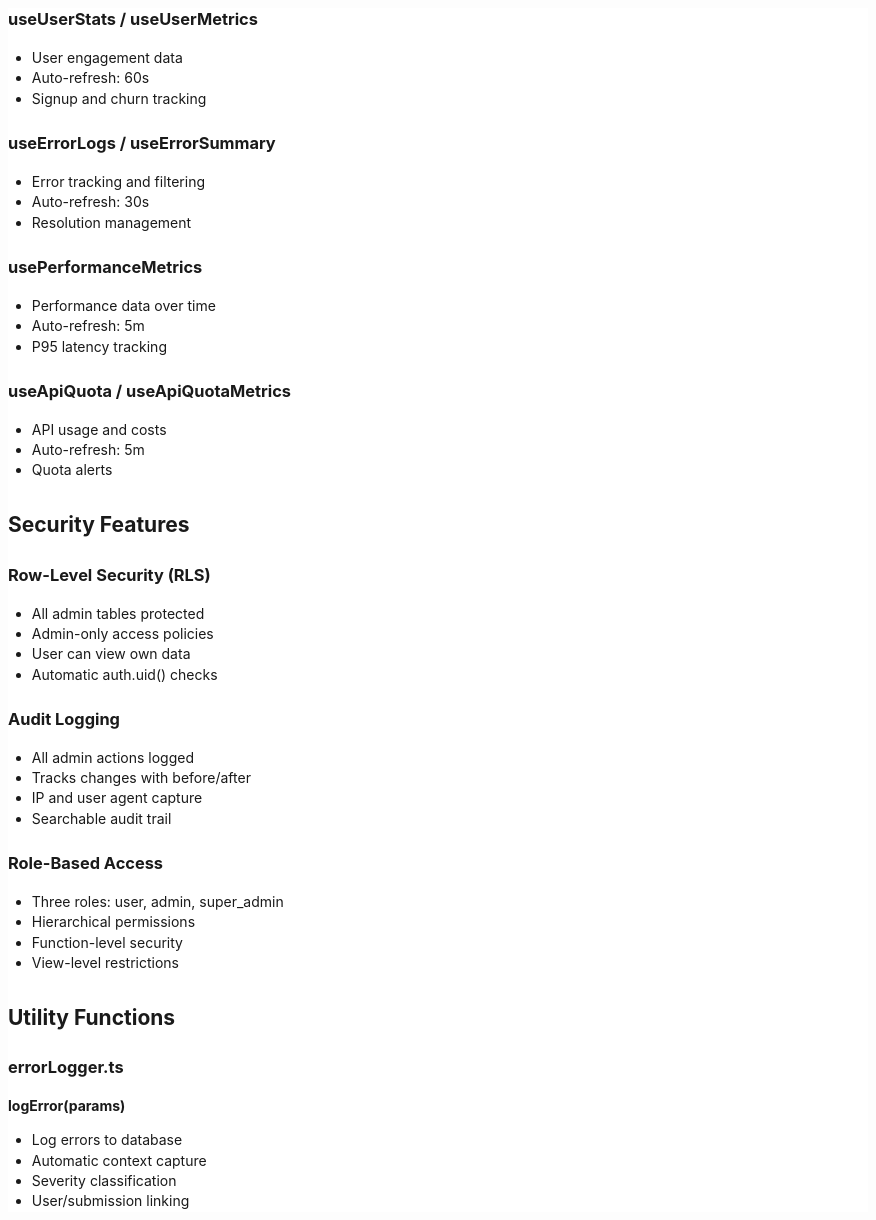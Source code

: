### useUserStats / useUserMetrics
- User engagement data
- Auto-refresh: 60s
- Signup and churn tracking

### useErrorLogs / useErrorSummary
- Error tracking and filtering
- Auto-refresh: 30s
- Resolution management

### usePerformanceMetrics
- Performance data over time
- Auto-refresh: 5m
- P95 latency tracking

### useApiQuota / useApiQuotaMetrics
- API usage and costs
- Auto-refresh: 5m
- Quota alerts

## Security Features

### Row-Level Security (RLS)
- All admin tables protected
- Admin-only access policies
- User can view own data
- Automatic auth.uid() checks

### Audit Logging
- All admin actions logged
- Tracks changes with before/after
- IP and user agent capture
- Searchable audit trail

### Role-Based Access
- Three roles: user, admin, super_admin
- Hierarchical permissions
- Function-level security
- View-level restrictions

## Utility Functions

### errorLogger.ts

**logError(params)**
- Log errors to database
- Automatic context capture
- Severity classification
- User/submission linking

